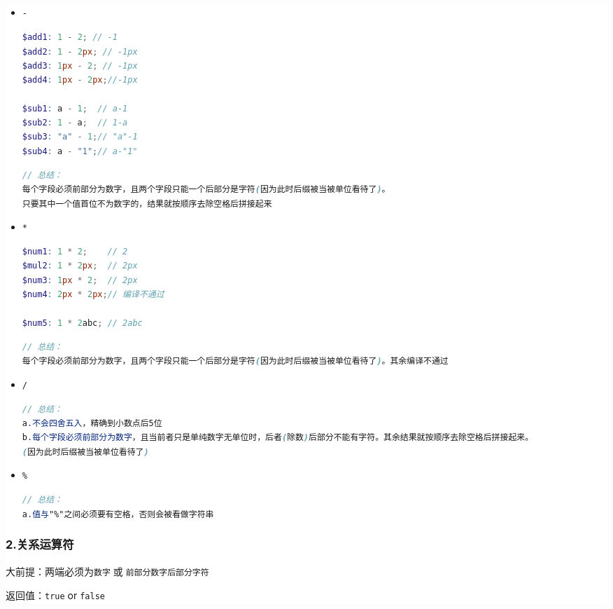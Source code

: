 - `-`

  ~~~scss
  $add1: 1 - 2;	// -1
  $add2: 1 - 2px; // -1px
  $add3: 1px - 2; // -1px
  $add4: 1px - 2px;//-1px
  
  $sub1: a - 1;  // a-1
  $sub2: 1 - a;  // 1-a
  $sub3: "a" - 1;// "a"-1
  $sub4: a - "1";// a-"1"
  ~~~

  ~~~scss
  // 总结：
  每个字段必须前部分为数字，且两个字段只能一个后部分是字符(因为此时后缀被当被单位看待了)。
  只要其中一个值首位不为数字的，结果就按顺序去除空格后拼接起来
  ~~~

- `*`

  ~~~scss
  $num1: 1 * 2;    // 2
  $mul2: 1 * 2px;  // 2px
  $num3: 1px * 2;  // 2px
  $num4: 2px * 2px;// 编译不通过
  
  $num5: 1 * 2abc; // 2abc
  ~~~

  ~~~scss
  // 总结：
  每个字段必须前部分为数字，且两个字段只能一个后部分是字符(因为此时后缀被当被单位看待了)。其余编译不通过
  ~~~

- `/`

  ~~~scss
  // 总结：
  a.不会四舍五入，精确到小数点后5位
  b.每个字段必须前部分为数字，且当前者只是单纯数字无单位时，后者(除数)后部分不能有字符。其余结果就按顺序去除空格后拼接起来。
  (因为此时后缀被当被单位看待了)
  ~~~

- `%`

  ~~~scss
  // 总结：
  a.值与"%"之间必须要有空格，否则会被看做字符串
  ~~~

  

### 2.关系运算符

大前提：两端必须为`数字` 或 `前部分数字后部分字符`

返回值：`true` or `false`
